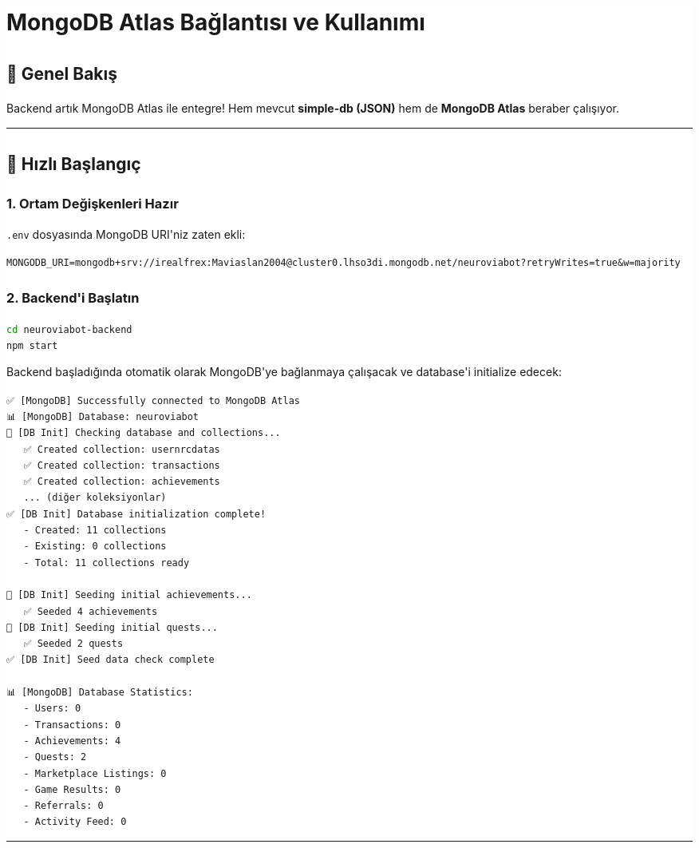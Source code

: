 # MongoDB Atlas Bağlantısı ve Kullanımı

## 🎯 Genel Bakış

Backend artık MongoDB Atlas ile entegre! Hem mevcut **simple-db (JSON)** hem de **MongoDB Atlas** beraber çalışıyor.

---

## 🚀 Hızlı Başlangıç

### 1. Ortam Değişkenleri Hazır

`.env` dosyasında MongoDB URI'niz zaten ekli:

```env
MONGODB_URI=mongodb+srv://irealfrex:Maviaslan2004@cluster0.lhso3di.mongodb.net/neuroviabot?retryWrites=true&w=majority
```

### 2. Backend'i Başlatın

```bash
cd neuroviabot-backend
npm start
```

Backend başladığında otomatik olarak MongoDB'ye bağlanmaya çalışacak ve database'i initialize edecek:

```
✅ [MongoDB] Successfully connected to MongoDB Atlas
📊 [MongoDB] Database: neuroviabot
🔄 [DB Init] Checking database and collections...
   ✅ Created collection: usernrcdatas
   ✅ Created collection: transactions
   ✅ Created collection: achievements
   ... (diğer koleksiyonlar)
✅ [DB Init] Database initialization complete!
   - Created: 11 collections
   - Existing: 0 collections
   - Total: 11 collections ready

🌱 [DB Init] Seeding initial achievements...
   ✅ Seeded 4 achievements
🌱 [DB Init] Seeding initial quests...
   ✅ Seeded 2 quests
✅ [DB Init] Seed data check complete

📊 [MongoDB] Database Statistics:
   - Users: 0
   - Transactions: 0
   - Achievements: 4
   - Quests: 2
   - Marketplace Listings: 0
   - Game Results: 0
   - Referrals: 0
   - Activity Feed: 0
```

---